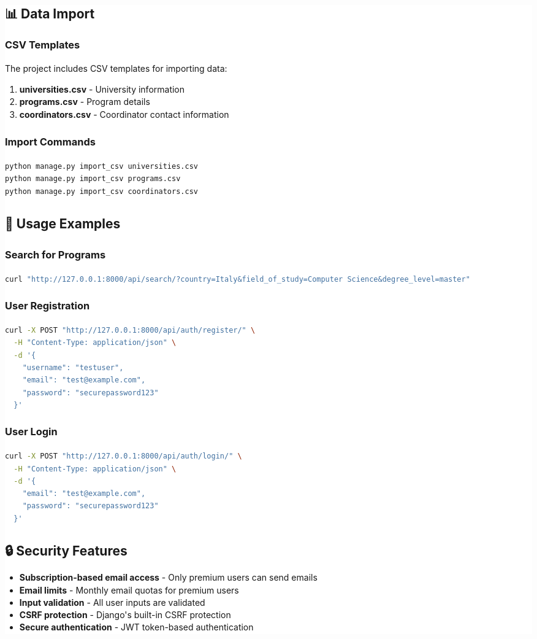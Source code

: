 ## 📊 Data Import

### CSV Templates
The project includes CSV templates for importing data:

1. **universities.csv** - University information
2. **programs.csv** - Program details
3. **coordinators.csv** - Coordinator contact information

### Import Commands
```bash
python manage.py import_csv universities.csv
python manage.py import_csv programs.csv
python manage.py import_csv coordinators.csv
```

## 🎯 Usage Examples

### Search for Programs
```bash
curl "http://127.0.0.1:8000/api/search/?country=Italy&field_of_study=Computer Science&degree_level=master"
```

### User Registration
```bash
curl -X POST "http://127.0.0.1:8000/api/auth/register/" \
  -H "Content-Type: application/json" \
  -d '{
    "username": "testuser",
    "email": "test@example.com",
    "password": "securepassword123"
  }'
```

### User Login
```bash
curl -X POST "http://127.0.0.1:8000/api/auth/login/" \
  -H "Content-Type: application/json" \
  -d '{
    "email": "test@example.com",
    "password": "securepassword123"
  }'
```

## 🔒 Security Features

- **Subscription-based email access** - Only premium users can send emails
- **Email limits** - Monthly email quotas for premium users
- **Input validation** - All user inputs are validated
- **CSRF protection** - Django's built-in CSRF protection
- **Secure authentication** - JWT token-based authentication
